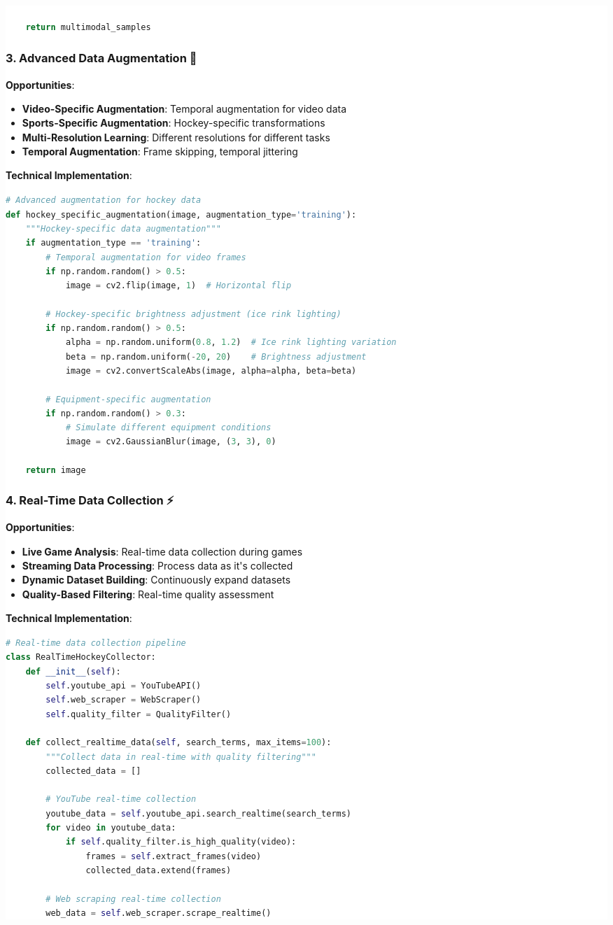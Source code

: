 ```python
    
    return multimodal_samples
```

### **3. Advanced Data Augmentation** 🔄
**Opportunities**:
- **Video-Specific Augmentation**: Temporal augmentation for video data
- **Sports-Specific Augmentation**: Hockey-specific transformations
- **Multi-Resolution Learning**: Different resolutions for different tasks
- **Temporal Augmentation**: Frame skipping, temporal jittering

**Technical Implementation**:
```python
# Advanced augmentation for hockey data
def hockey_specific_augmentation(image, augmentation_type='training'):
    """Hockey-specific data augmentation"""
    if augmentation_type == 'training':
        # Temporal augmentation for video frames
        if np.random.random() > 0.5:
            image = cv2.flip(image, 1)  # Horizontal flip
        
        # Hockey-specific brightness adjustment (ice rink lighting)
        if np.random.random() > 0.5:
            alpha = np.random.uniform(0.8, 1.2)  # Ice rink lighting variation
            beta = np.random.uniform(-20, 20)    # Brightness adjustment
            image = cv2.convertScaleAbs(image, alpha=alpha, beta=beta)
        
        # Equipment-specific augmentation
        if np.random.random() > 0.3:
            # Simulate different equipment conditions
            image = cv2.GaussianBlur(image, (3, 3), 0)
    
    return image
```

### **4. Real-Time Data Collection** ⚡
**Opportunities**:
- **Live Game Analysis**: Real-time data collection during games
- **Streaming Data Processing**: Process data as it's collected
- **Dynamic Dataset Building**: Continuously expand datasets
- **Quality-Based Filtering**: Real-time quality assessment

**Technical Implementation**:
```python
# Real-time data collection pipeline
class RealTimeHockeyCollector:
    def __init__(self):
        self.youtube_api = YouTubeAPI()
        self.web_scraper = WebScraper()
        self.quality_filter = QualityFilter()
    
    def collect_realtime_data(self, search_terms, max_items=100):
        """Collect data in real-time with quality filtering"""
        collected_data = []
        
        # YouTube real-time collection
        youtube_data = self.youtube_api.search_realtime(search_terms)
        for video in youtube_data:
            if self.quality_filter.is_high_quality(video):
                frames = self.extract_frames(video)
                collected_data.extend(frames)
        
        # Web scraping real-time collection
        web_data = self.web_scraper.scrape_realtime()
```